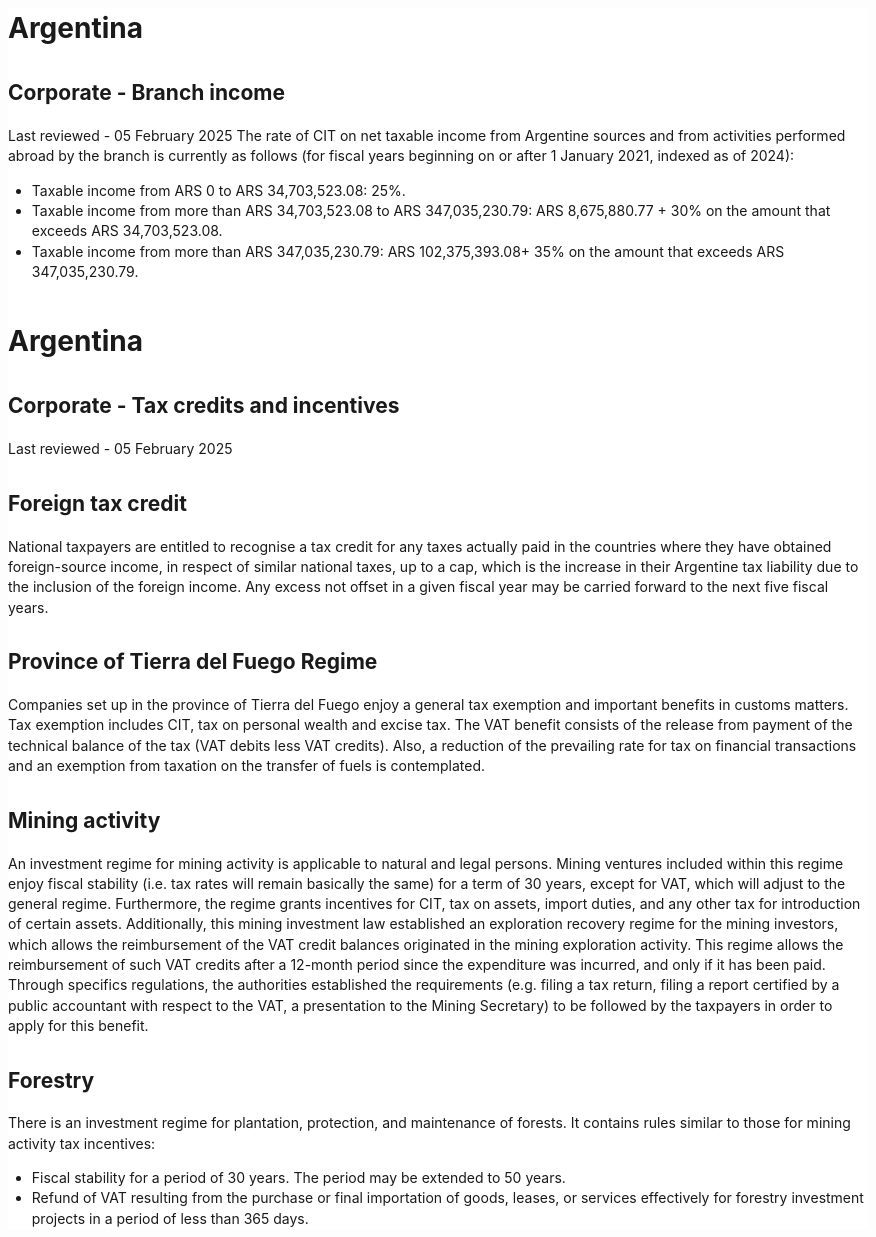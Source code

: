 
# Argentina
## Corporate - Branch income
Last reviewed - 05 February 2025
The rate of CIT on net taxable income from Argentine sources and from activities performed abroad by the branch is currently as follows (for fiscal years beginning on or after 1 January 2021, indexed as of 2024):
  * Taxable income from ARS 0 to ARS 34,703,523.08: 25%.
  * Taxable income from more than ARS 34,703,523.08 to ARS 347,035,230.79: ARS 8,675,880.77 + 30% on the amount that exceeds ARS 34,703,523.08.
  * Taxable income from more than ARS 347,035,230.79: ARS 102,375,393.08+ 35% on the amount that exceeds ARS 347,035,230.79.




# Argentina
## Corporate - Tax credits and incentives
Last reviewed - 05 February 2025
## Foreign tax credit
National taxpayers are entitled to recognise a tax credit for any taxes actually paid in the countries where they have obtained foreign-source income, in respect of similar national taxes, up to a cap, which is the increase in their Argentine tax liability due to the inclusion of the foreign income. Any excess not offset in a given fiscal year may be carried forward to the next five fiscal years.
## Province of Tierra del Fuego Regime
Companies set up in the province of Tierra del Fuego enjoy a general tax exemption and important benefits in customs matters. Tax exemption includes CIT, tax on personal wealth and excise tax. The VAT benefit consists of the release from payment of the technical balance of the tax (VAT debits less VAT credits). Also, a reduction of the prevailing rate for tax on financial transactions and an exemption from taxation on the transfer of fuels is contemplated.
## Mining activity
An investment regime for mining activity is applicable to natural and legal persons. Mining ventures included within this regime enjoy fiscal stability (i.e. tax rates will remain basically the same) for a term of 30 years, except for VAT, which will adjust to the general regime. Furthermore, the regime grants incentives for CIT, tax on assets, import duties, and any other tax for introduction of certain assets. Additionally, this mining investment law established an exploration recovery regime for the mining investors, which allows the reimbursement of the VAT credit balances originated in the mining exploration activity.
This regime allows the reimbursement of such VAT credits after a 12-month period since the expenditure was incurred, and only if it has been paid.
Through specifics regulations, the authorities established the requirements (e.g. filing a tax return, filing a report certified by a public accountant with respect to the VAT, a presentation to the Mining Secretary) to be followed by the taxpayers in order to apply for this benefit.
## Forestry
There is an investment regime for plantation, protection, and maintenance of forests. It contains rules similar to those for mining activity tax incentives:
  * Fiscal stability for a period of 30 years. The period may be extended to 50 years.
  * Refund of VAT resulting from the purchase or final importation of goods, leases, or services effectively for forestry investment projects in a period of less than 365 days.
